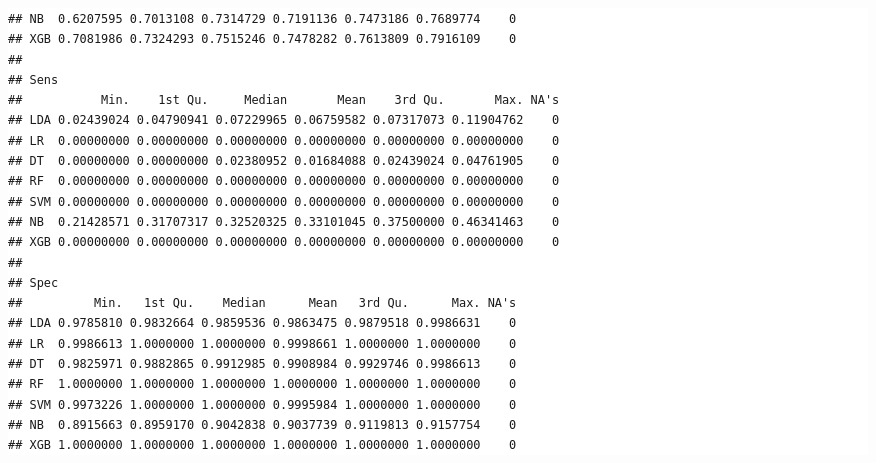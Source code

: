     ## NB  0.6207595 0.7013108 0.7314729 0.7191136 0.7473186 0.7689774    0
    ## XGB 0.7081986 0.7324293 0.7515246 0.7478282 0.7613809 0.7916109    0
    ## 
    ## Sens 
    ##           Min.    1st Qu.     Median       Mean    3rd Qu.       Max. NA's
    ## LDA 0.02439024 0.04790941 0.07229965 0.06759582 0.07317073 0.11904762    0
    ## LR  0.00000000 0.00000000 0.00000000 0.00000000 0.00000000 0.00000000    0
    ## DT  0.00000000 0.00000000 0.02380952 0.01684088 0.02439024 0.04761905    0
    ## RF  0.00000000 0.00000000 0.00000000 0.00000000 0.00000000 0.00000000    0
    ## SVM 0.00000000 0.00000000 0.00000000 0.00000000 0.00000000 0.00000000    0
    ## NB  0.21428571 0.31707317 0.32520325 0.33101045 0.37500000 0.46341463    0
    ## XGB 0.00000000 0.00000000 0.00000000 0.00000000 0.00000000 0.00000000    0
    ## 
    ## Spec 
    ##          Min.   1st Qu.    Median      Mean   3rd Qu.      Max. NA's
    ## LDA 0.9785810 0.9832664 0.9859536 0.9863475 0.9879518 0.9986631    0
    ## LR  0.9986613 1.0000000 1.0000000 0.9998661 1.0000000 1.0000000    0
    ## DT  0.9825971 0.9882865 0.9912985 0.9908984 0.9929746 0.9986613    0
    ## RF  1.0000000 1.0000000 1.0000000 1.0000000 1.0000000 1.0000000    0
    ## SVM 0.9973226 1.0000000 1.0000000 0.9995984 1.0000000 1.0000000    0
    ## NB  0.8915663 0.8959170 0.9042838 0.9037739 0.9119813 0.9157754    0
    ## XGB 1.0000000 1.0000000 1.0000000 1.0000000 1.0000000 1.0000000    0
